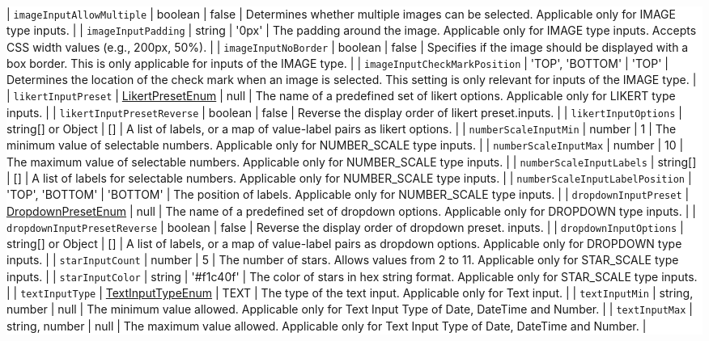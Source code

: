 | `imageInputAllowMultiple`       | boolean                                | false                 | Determines whether multiple images can be selected. Applicable only for IMAGE type inputs.                                                                                                             |
| `imageInputPadding`             | string                                 | '0px'                 | The padding around the image. Applicable only for IMAGE type inputs. Accepts CSS width values (e.g., 200px, 50%).                                                                                      |
| `imageInputNoBorder`            | boolean                                | false                 | Specifies if the image should be displayed with a box border. This is only applicable for inputs of the IMAGE type.                                                                                    |
| `imageInputCheckMarkPosition`   | 'TOP', 'BOTTOM'                        | 'TOP'                 | Determines the location of the check mark when an image is selected. This setting is only relevant for inputs of the IMAGE type.                                                                       |
| `likertInputPreset`             | [LikertPresetEnum](#enum-data-types)   | null                  | The name of a predefined set of likert options. Applicable only for LIKERT type inputs.                                                                                                                |
| `likertInputPresetReverse`      | boolean                                | false                 | Reverse the display order of likert preset.inputs.                                                                                                                                                     |
| `likertInputOptions`            | string[] or Object                     | []                    | A list of labels, or a map of value-label pairs as likert options.                                                                                                                                     |
| `numberScaleInputMin`           | number                                 | 1                     | The minimum value of selectable numbers. Applicable only for NUMBER_SCALE type inputs.                                                                                                                 |
| `numberScaleInputMax`           | number                                 | 10                    | The maximum value of selectable numbers. Applicable only for NUMBER_SCALE type inputs.                                                                                                                 |
| `numberScaleInputLabels`        | string[]                               | []                    | A list of labels for selectable numbers. Applicable only for NUMBER_SCALE type inputs.                                                                                                                 |
| `numberScaleInputLabelPosition` | 'TOP', 'BOTTOM'                        | 'BOTTOM'              | The position of labels. Applicable only for NUMBER_SCALE type inputs.                                                                                                                                  |
| `dropdownInputPreset`           | [DropdownPresetEnum](#enum-data-types) | null                  | The name of a predefined set of dropdown options. Applicable only for DROPDOWN type inputs.                                                                                                            |
| `dropdownInputPresetReverse`    | boolean                                | false                 | Reverse the display order of dropdown preset. inputs.                                                                                                                                                  |
| `dropdownInputOptions`          | string[] or Object                     | []                    | A list of labels, or a map of value-label pairs as dropdown options. Applicable only for DROPDOWN type inputs.                                                                                         |
| `starInputCount`                | number                                 | 5                     | The number of stars. Allows values from 2 to 11. Applicable only for STAR_SCALE type inputs.                                                                                                           |
| `starInputColor`                | string                                 | '#f1c40f'             | The color of stars in hex string format. Applicable only for STAR_SCALE type inputs.                                                                                                                   |
| `textInputType`                 | [TextInputTypeEnum](#enum-data-types)  | TEXT                  | The type of the text input. Applicable only for Text input.                                                                                                                                            |
| `textInputMin`                  | string, number                         | null                  | The minimum value allowed. Applicable only for Text Input Type of Date, DateTime and Number.                                                                                                           |
| `textInputMax`                  | string, number                         | null                  | The maximum value allowed. Applicable only for Text Input Type of Date, DateTime and Number.                                                                                                           |